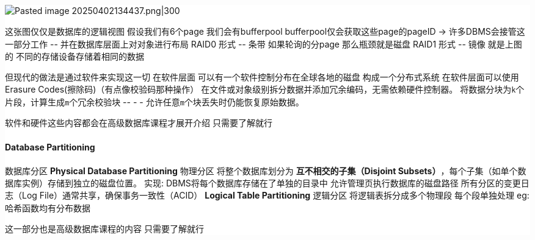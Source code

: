 ![Pasted image 20250402134437.png|300](/img/user/accessory/Pasted%20image%2020250402134437.png)

这张图仅仅是数据库的逻辑视图
假设我们有6个page 我们会有bufferpool bufferpool仅会获取这些page的pageID -> 许多DBMS会接管这一部分工作 -- 并在数据库层面上对对象进行布局
RAID0 形式 -- 条带 如果轮询的分page  那么瓶颈就是磁盘
RAID1 形式 -- 镜像 就是上图的 不同的存储设备存储着相同的数据

但现代的做法是通过软件来实现这一切
在软件层面 可以有一个软件控制分布在全球各地的磁盘 构成一个分布式系统
在软件层面可以使用Erasure Codes(擦除码)（有点像校验码那种操作）
在文件或对象级别拆分数据并添加冗余编码，无需依赖硬件控制器。
将数据分块为`k`个片段，计算生成`m`个冗余校验块  -- - - 允许任意`m`个块丢失时仍能恢复原始数据。

软件和硬件这些内容都会在高级数据库课程才展开介绍 只需要了解就行

#### Database Partitioning
数据库分区
**Physical Database Partitioning**
物理分区
将整个数据库划分为 ​**互不相交的子集（Disjoint Subsets）​**，每个子集（如单个数据库实例）存储到独立的磁盘位置。
实现: DBMS将每个数据库存储在了单独的目录中 允许管理页执行数据库的磁盘路径
所有分区的变更日志（Log File）通常共享，确保事务一致性（ACID）
**Logical Table Partitioning**
逻辑分区
将逻辑表拆分成多个物理段 每个段单独处理
eg: 哈希函数均有分布数据

这一部分也是高级数据库课程的内容 只需要了解就行







